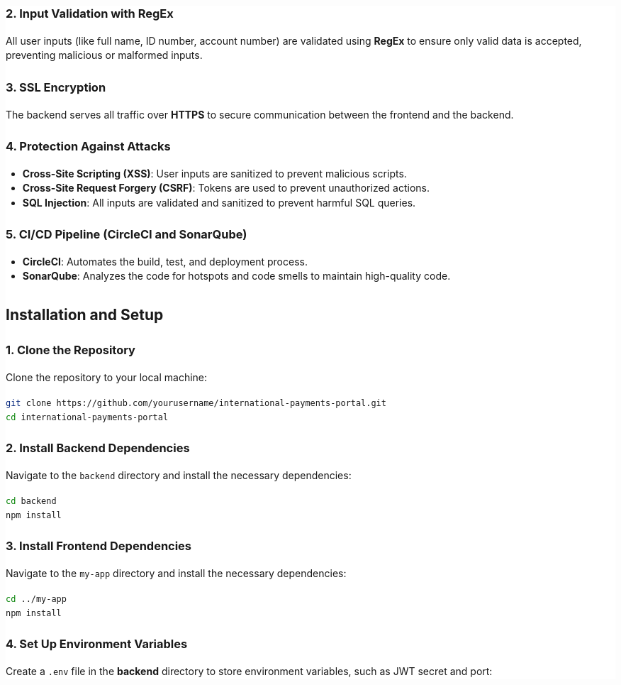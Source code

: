 ### 2. **Input Validation with RegEx**

All user inputs (like full name, ID number, account number) are validated using **RegEx** to ensure only valid data is accepted, preventing malicious or malformed inputs.

### 3. **SSL Encryption**

The backend serves all traffic over **HTTPS** to secure communication between the frontend and the backend.

### 4. **Protection Against Attacks**

- **Cross-Site Scripting (XSS)**: User inputs are sanitized to prevent malicious scripts.
- **Cross-Site Request Forgery (CSRF)**: Tokens are used to prevent unauthorized actions.
- **SQL Injection**: All inputs are validated and sanitized to prevent harmful SQL queries.

### 5. **CI/CD Pipeline (CircleCI and SonarQube)**

- **CircleCI**: Automates the build, test, and deployment process.
- **SonarQube**: Analyzes the code for hotspots and code smells to maintain high-quality code.

## **Installation and Setup**

### 1. **Clone the Repository**

Clone the repository to your local machine:

```bash
git clone https://github.com/yourusername/international-payments-portal.git
cd international-payments-portal
```

### 2. **Install Backend Dependencies**

Navigate to the `backend` directory and install the necessary dependencies:

```bash
cd backend
npm install
```

### 3. **Install Frontend Dependencies**

Navigate to the `my-app` directory and install the necessary dependencies:

```bash
cd ../my-app
npm install
```

### 4. **Set Up Environment Variables**

Create a `.env` file in the **backend** directory to store environment variables, such as JWT secret and port:
